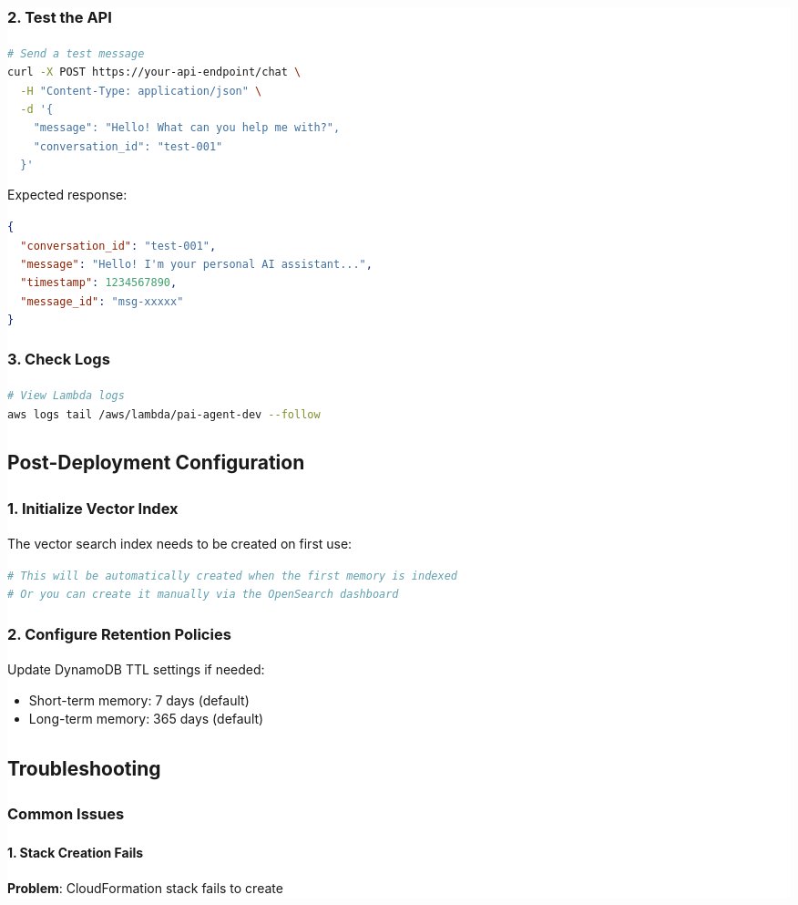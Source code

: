 ### 2. Test the API

```bash
# Send a test message
curl -X POST https://your-api-endpoint/chat \
  -H "Content-Type: application/json" \
  -d '{
    "message": "Hello! What can you help me with?",
    "conversation_id": "test-001"
  }'
```

Expected response:
```json
{
  "conversation_id": "test-001",
  "message": "Hello! I'm your personal AI assistant...",
  "timestamp": 1234567890,
  "message_id": "msg-xxxxx"
}
```

### 3. Check Logs

```bash
# View Lambda logs
aws logs tail /aws/lambda/pai-agent-dev --follow
```

## Post-Deployment Configuration

### 1. Initialize Vector Index

The vector search index needs to be created on first use:

```bash
# This will be automatically created when the first memory is indexed
# Or you can create it manually via the OpenSearch dashboard
```

### 2. Configure Retention Policies

Update DynamoDB TTL settings if needed:
- Short-term memory: 7 days (default)
- Long-term memory: 365 days (default)

## Troubleshooting

### Common Issues

#### 1. Stack Creation Fails

**Problem**: CloudFormation stack fails to create
